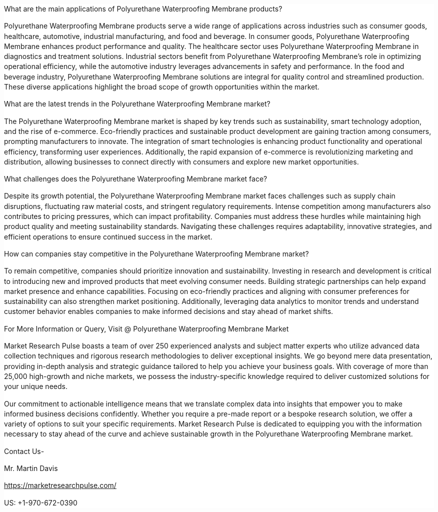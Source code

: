 What are the main applications of Polyurethane Waterproofing Membrane products?

Polyurethane Waterproofing Membrane products serve a wide range of applications across industries such as consumer goods, healthcare, automotive, industrial manufacturing, and food and beverage. In consumer goods, Polyurethane Waterproofing Membrane enhances product performance and quality. The healthcare sector uses Polyurethane Waterproofing Membrane in diagnostics and treatment solutions. Industrial sectors benefit from Polyurethane Waterproofing Membrane’s role in optimizing operational efficiency, while the automotive industry leverages advancements in safety and performance. In the food and beverage industry, Polyurethane Waterproofing Membrane solutions are integral for quality control and streamlined production. These diverse applications highlight the broad scope of growth opportunities within the market.

What are the latest trends in the Polyurethane Waterproofing Membrane market?

The Polyurethane Waterproofing Membrane market is shaped by key trends such as sustainability, smart technology adoption, and the rise of e-commerce. Eco-friendly practices and sustainable product development are gaining traction among consumers, prompting manufacturers to innovate. The integration of smart technologies is enhancing product functionality and operational efficiency, transforming user experiences. Additionally, the rapid expansion of e-commerce is revolutionizing marketing and distribution, allowing businesses to connect directly with consumers and explore new market opportunities.

What challenges does the Polyurethane Waterproofing Membrane market face?

Despite its growth potential, the Polyurethane Waterproofing Membrane market faces challenges such as supply chain disruptions, fluctuating raw material costs, and stringent regulatory requirements. Intense competition among manufacturers also contributes to pricing pressures, which can impact profitability. Companies must address these hurdles while maintaining high product quality and meeting sustainability standards. Navigating these challenges requires adaptability, innovative strategies, and efficient operations to ensure continued success in the market.

How can companies stay competitive in the Polyurethane Waterproofing Membrane market?

To remain competitive, companies should prioritize innovation and sustainability. Investing in research and development is critical to introducing new and improved products that meet evolving consumer needs. Building strategic partnerships can help expand market presence and enhance capabilities. Focusing on eco-friendly practices and aligning with consumer preferences for sustainability can also strengthen market positioning. Additionally, leveraging data analytics to monitor trends and understand customer behavior enables companies to make informed decisions and stay ahead of market shifts.

For More Information or Query, Visit @ Polyurethane Waterproofing Membrane Market

Market Research Pulse boasts a team of over 250 experienced analysts and subject matter experts who utilize advanced data collection techniques and rigorous research methodologies to deliver exceptional insights. We go beyond mere data presentation, providing in-depth analysis and strategic guidance tailored to help you achieve your business goals. With coverage of more than 25,000 high-growth and niche markets, we possess the industry-specific knowledge required to deliver customized solutions for your unique needs.

Our commitment to actionable intelligence means that we translate complex data into insights that empower you to make informed business decisions confidently. Whether you require a pre-made report or a bespoke research solution, we offer a variety of options to suit your specific requirements. Market Research Pulse is dedicated to equipping you with the information necessary to stay ahead of the curve and achieve sustainable growth in the Polyurethane Waterproofing Membrane market.

Contact Us-

Mr. Martin Davis

https://marketresearchpulse.com/

US: +1-970-672-0390
